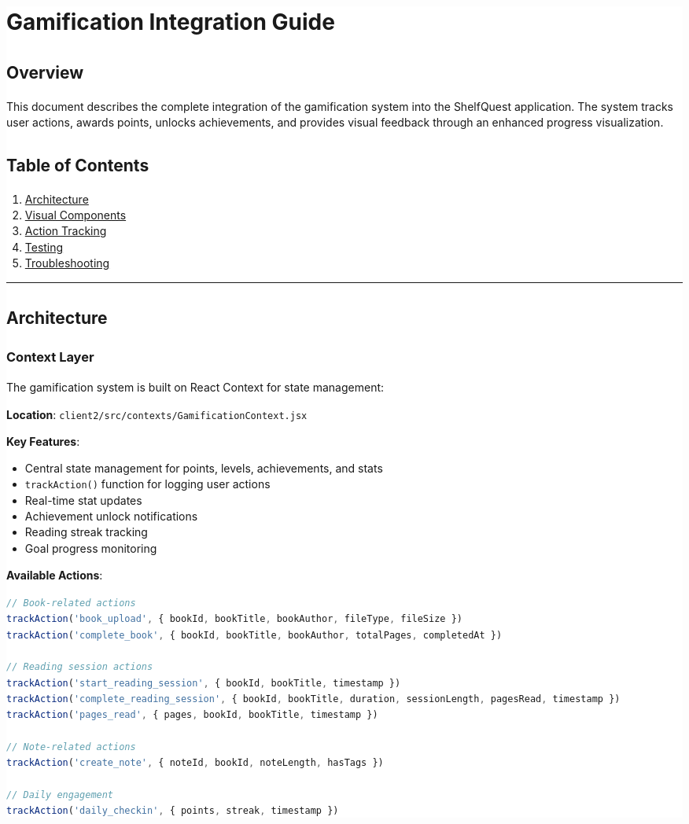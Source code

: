 # Gamification Integration Guide

## Overview

This document describes the complete integration of the gamification system into the ShelfQuest application. The system tracks user actions, awards points, unlocks achievements, and provides visual feedback through an enhanced progress visualization.

## Table of Contents

1. [Architecture](#architecture)
2. [Visual Components](#visual-components)
3. [Action Tracking](#action-tracking)
4. [Testing](#testing)
5. [Troubleshooting](#troubleshooting)

---

## Architecture

### Context Layer

The gamification system is built on React Context for state management:

**Location**: `client2/src/contexts/GamificationContext.jsx`

**Key Features**:
- Central state management for points, levels, achievements, and stats
- `trackAction()` function for logging user actions
- Real-time stat updates
- Achievement unlock notifications
- Reading streak tracking
- Goal progress monitoring

**Available Actions**:
```javascript
// Book-related actions
trackAction('book_upload', { bookId, bookTitle, bookAuthor, fileType, fileSize })
trackAction('complete_book', { bookId, bookTitle, bookAuthor, totalPages, completedAt })

// Reading session actions
trackAction('start_reading_session', { bookId, bookTitle, timestamp })
trackAction('complete_reading_session', { bookId, bookTitle, duration, sessionLength, pagesRead, timestamp })
trackAction('pages_read', { pages, bookId, bookTitle, timestamp })

// Note-related actions
trackAction('create_note', { noteId, bookId, noteLength, hasTags })

// Daily engagement
trackAction('daily_checkin', { points, streak, timestamp })
```
